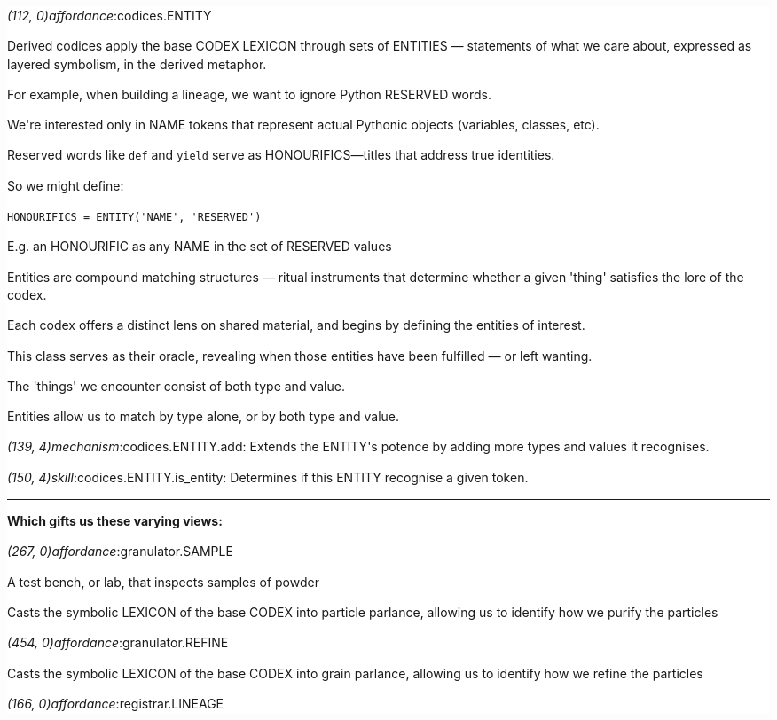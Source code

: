 _(112, 0)affordance_:codices.ENTITY

Derived codices apply the base CODEX LEXICON through sets of ENTITIES — statements of what we care about, expressed as layered symbolism, in the derived metaphor.



For example, when building a lineage, we want to ignore Python RESERVED words.

We're interested only in NAME tokens that represent actual Pythonic objects (variables, classes, etc).



Reserved words like `def` and `yield` serve as HONOURIFICS—titles that address true identities.



So we might define:

    HONOURIFICS = ENTITY('NAME', 'RESERVED')

E.g. an HONOURIFIC as any NAME in the set of RESERVED values



Entities are compound matching structures — ritual instruments that determine whether a given 'thing' satisfies the lore of the codex.



Each codex offers a distinct lens on shared material, and begins by defining the entities of interest.

This class serves as their oracle, revealing when those entities have been fulfilled — or left wanting.



The 'things' we encounter consist of both type and value.

Entities allow us to match by type alone, or by both type and value.

_(139, 4)mechanism_:codices.ENTITY.add: Extends the ENTITY's potence by adding more types and values it recognises.

_(150, 4)skill_:codices.ENTITY.is_entity: Determines if this ENTITY recognise a given token.

---

**Which gifts us these varying views:**

_(267, 0)affordance_:granulator.SAMPLE

A test bench, or lab, that inspects samples of powder



Casts the symbolic LEXICON of the base CODEX into particle parlance, allowing us to identify how we purify the particles

_(454, 0)affordance_:granulator.REFINE

Casts the symbolic LEXICON of the base CODEX into grain parlance, allowing us to identify how we refine the particles

_(166, 0)affordance_:registrar.LINEAGE
